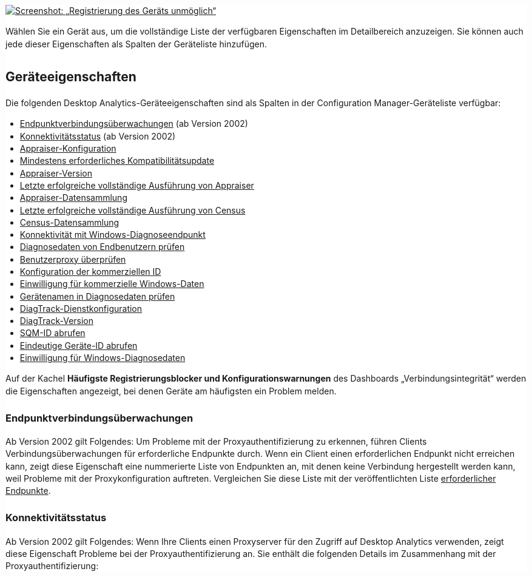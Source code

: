 [![Screenshot: „Registrierung des Geräts unmöglich“](media/device-list-unable-to-enroll.png)](media/device-list-unable-to-enroll.png#lightbox)

Wählen Sie ein Gerät aus, um die vollständige Liste der verfügbaren Eigenschaften im Detailbereich anzuzeigen. Sie können auch jede dieser Eigenschaften als Spalten der Geräteliste hinzufügen.

## <a name="device-properties"></a><a name="bkmk_config-issues"></a> Geräteeigenschaften

Die folgenden Desktop Analytics-Geräteeigenschaften sind als Spalten in der Configuration Manager-Geräteliste verfügbar:

- [Endpunktverbindungsüberwachungen](#endpoint-connectivity-checks) (ab Version 2002)
- [Konnektivitätsstatus](#connectivity-status) (ab Version 2002)
- [Appraiser-Konfiguration](#appraiser-configuration)  
- [Mindestens erforderliches Kompatibilitätsupdate](#minimum-compatibility-update)  
- [Appraiser-Version](#appraiser-version)  
- [Letzte erfolgreiche vollständige Ausführung von Appraiser](#last-successful-full-run-of-appraiser)  
- [Appraiser-Datensammlung](#appraiser-data-collection)  
- [Letzte erfolgreiche vollständige Ausführung von Census](#last-successful-full-run-of-census)  
- [Census-Datensammlung](#census-data-collection)  
- [Konnektivität mit Windows-Diagnoseendpunkt](#windows-diagnostic-endpoint-connectivity)  
- [Diagnosedaten von Endbenutzern prüfen](#check-end-user-diagnostic-data)  
- [Benutzerproxy überprüfen](#check-user-proxy)  
- [Konfiguration der kommerziellen ID](#commercial-id-configuration)  
- [Einwilligung für kommerzielle Windows-Daten](#windows-commercial-data-opt-in)  
- [Gerätenamen in Diagnosedaten prüfen](#check-device-name-in-diagnostic-data)  
- [DiagTrack-Dienstkonfiguration](#diagtrack-service-configuration)  
- [DiagTrack-Version](#diagtrack-version)  
- [SQM-ID abrufen](#sqm-id-retrieval)  
- [Eindeutige Geräte-ID abrufen](#unique-device-identifier-retrieval)  
- [Einwilligung für Windows-Diagnosedaten](#windows-diagnostic-data-opt-in)  

Auf der Kachel **Häufigste Registrierungsblocker und Konfigurationswarnungen** des Dashboards „Verbindungsintegrität“ werden die Eigenschaften angezeigt, bei denen Geräte am häufigsten ein Problem melden.

### <a name="endpoint-connectivity-checks"></a>Endpunktverbindungsüberwachungen

Ab Version 2002 gilt Folgendes: Um Probleme mit der Proxyauthentifizierung zu erkennen, führen Clients Verbindungsüberwachungen für erforderliche Endpunkte durch. Wenn ein Client einen erforderlichen Endpunkt nicht erreichen kann, zeigt diese Eigenschaft eine nummerierte Liste von Endpunkten an, mit denen keine Verbindung hergestellt werden kann, weil Probleme mit der Proxykonfiguration auftreten. Vergleichen Sie diese Liste mit der veröffentlichten Liste [erforderlicher Endpunkte](enable-data-sharing.md#endpoints).

### <a name="connectivity-status"></a>Konnektivitätsstatus

Ab Version 2002 gilt Folgendes: Wenn Ihre Clients einen Proxyserver für den Zugriff auf Desktop Analytics verwenden, zeigt diese Eigenschaft Probleme bei der Proxyauthentifizierung an. Sie enthält die folgenden Details im Zusammenhang mit der Proxyauthentifizierung:
